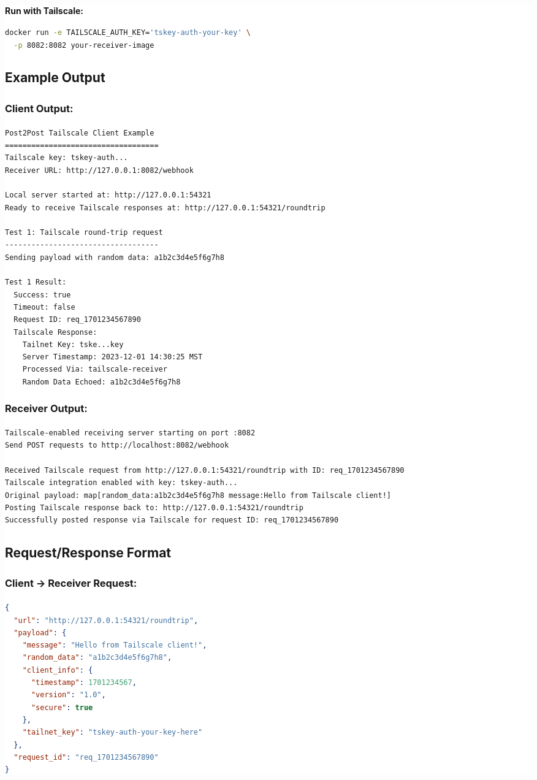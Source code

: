 **Run with Tailscale:**
```bash
docker run -e TAILSCALE_AUTH_KEY='tskey-auth-your-key' \
  -p 8082:8082 your-receiver-image
```

## Example Output

### Client Output:
```
Post2Post Tailscale Client Example
===================================
Tailscale key: tskey-auth...
Receiver URL: http://127.0.0.1:8082/webhook

Local server started at: http://127.0.0.1:54321
Ready to receive Tailscale responses at: http://127.0.0.1:54321/roundtrip

Test 1: Tailscale round-trip request
-----------------------------------
Sending payload with random data: a1b2c3d4e5f6g7h8

Test 1 Result:
  Success: true
  Timeout: false
  Request ID: req_1701234567890
  Tailscale Response:
    Tailnet Key: tske...key
    Server Timestamp: 2023-12-01 14:30:25 MST
    Processed Via: tailscale-receiver
    Random Data Echoed: a1b2c3d4e5f6g7h8
```

### Receiver Output:
```
Tailscale-enabled receiving server starting on port :8082
Send POST requests to http://localhost:8082/webhook

Received Tailscale request from http://127.0.0.1:54321/roundtrip with ID: req_1701234567890
Tailscale integration enabled with key: tskey-auth...
Original payload: map[random_data:a1b2c3d4e5f6g7h8 message:Hello from Tailscale client!]
Posting Tailscale response back to: http://127.0.0.1:54321/roundtrip
Successfully posted response via Tailscale for request ID: req_1701234567890
```

## Request/Response Format

### Client → Receiver Request:
```json
{
  "url": "http://127.0.0.1:54321/roundtrip",
  "payload": {
    "message": "Hello from Tailscale client!",
    "random_data": "a1b2c3d4e5f6g7h8",
    "client_info": {
      "timestamp": 1701234567,
      "version": "1.0",
      "secure": true
    },
    "tailnet_key": "tskey-auth-your-key-here"
  },
  "request_id": "req_1701234567890"
}
```